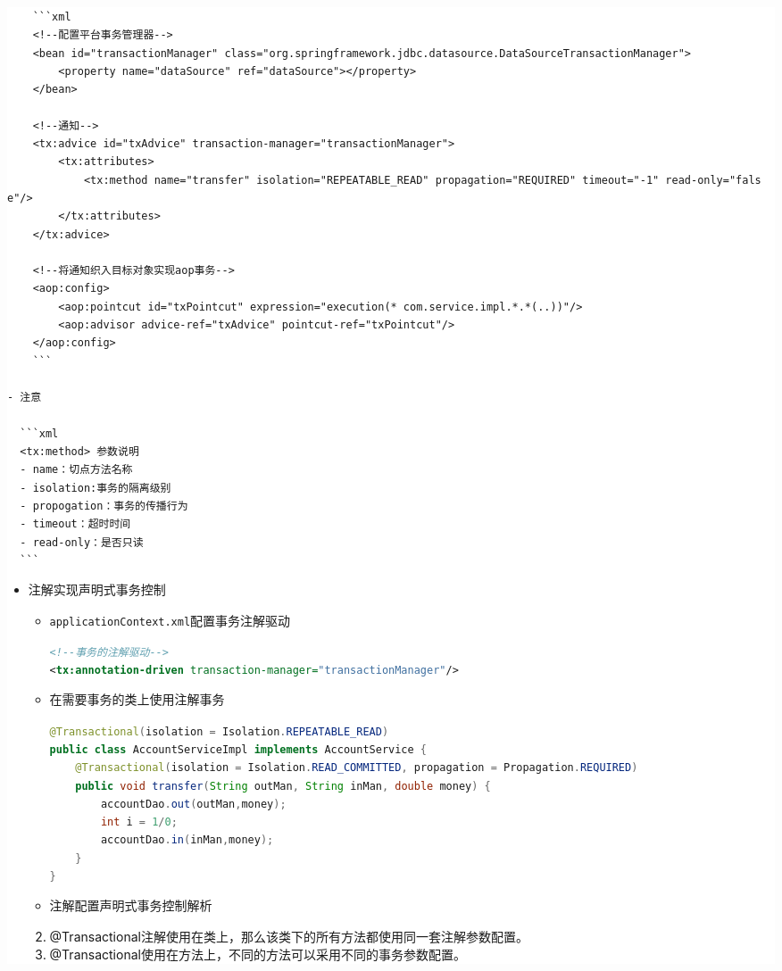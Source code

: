         ```xml
        <!--配置平台事务管理器-->
        <bean id="transactionManager" class="org.springframework.jdbc.datasource.DataSourceTransactionManager">
            <property name="dataSource" ref="dataSource"></property>
        </bean>

        <!--通知-->
        <tx:advice id="txAdvice" transaction-manager="transactionManager">
            <tx:attributes>
                <tx:method name="transfer" isolation="REPEATABLE_READ" propagation="REQUIRED" timeout="-1" read-only="false"/>
            </tx:attributes>
        </tx:advice>

        <!--将通知织入目标对象实现aop事务-->
        <aop:config>
            <aop:pointcut id="txPointcut" expression="execution(* com.service.impl.*.*(..))"/>
            <aop:advisor advice-ref="txAdvice" pointcut-ref="txPointcut"/>
        </aop:config>
        ```

    - 注意

      ```xml
      <tx:method> 参数说明
      - name：切点方法名称
      - isolation:事务的隔离级别
      - propogation：事务的传播行为
      - timeout：超时时间
      - read-only：是否只读
      ```

- 注解实现声明式事务控制

  - `applicationContext.xml`配置事务注解驱动

    ```xml
    <!--事务的注解驱动-->
    <tx:annotation-driven transaction-manager="transactionManager"/>
    ```

  - 在需要事务的类上使用注解事务

    ```java
    @Transactional(isolation = Isolation.REPEATABLE_READ)
    public class AccountServiceImpl implements AccountService {
    	@Transactional(isolation = Isolation.READ_COMMITTED, propagation = Propagation.REQUIRED)
    	public void transfer(String outMan, String inMan, double money) {
    		accountDao.out(outMan,money);
    		int i = 1/0;
    		accountDao.in(inMan,money);
    	}
    }
    ```

  - 注解配置声明式事务控制解析

  2. @Transactional注解使用在类上，那么该类下的所有方法都使用同一套注解参数配置。
  3. @Transactional使用在方法上，不同的方法可以采用不同的事务参数配置。